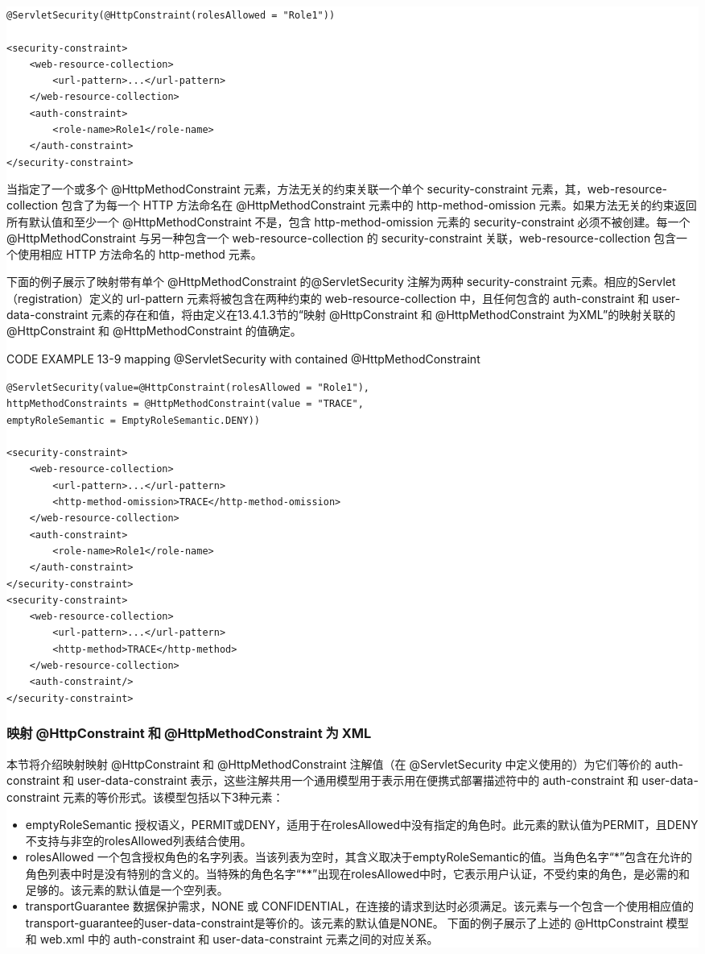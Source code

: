     @ServletSecurity(@HttpConstraint(rolesAllowed = "Role1"))
    
    <security-constraint>
        <web-resource-collection>
            <url-pattern>...</url-pattern>
        </web-resource-collection>
        <auth-constraint>
            <role-name>Role1</role-name>
        </auth-constraint>
    </security-constraint>
    
当指定了一个或多个 @HttpMethodConstraint 元素，方法无关的约束关联一个单个 security-constraint 元素，其，web-resource-collection 包含了为每一个 HTTP 方法命名在 @HttpMethodConstraint 元素中的 http-method-omission 元素。如果方法无关的约束返回所有默认值和至少一个 @HttpMethodConstraint 不是，包含 http-method-omission 元素的 security-constraint 必须不被创建。每一个 @HttpMethodConstraint 与另一种包含一个 web-resource-collection 的 security-constraint 关联，web-resource-collection 包含一个使用相应 HTTP 方法命名的 http-method 元素。

下面的例子展示了映射带有单个 @HttpMethodConstraint 的@ServletSecurity 注解为两种 security-constraint 元素。相应的Servlet（registration）定义的 url-pattern 元素将被包含在两种约束的 web-resource-collection 中，且任何包含的 auth-constraint 和 user-data-constraint 元素的存在和值，将由定义在13.4.1.3节的“映射 @HttpConstraint 和 @HttpMethodConstraint 为XML”的映射关联的 @HttpConstraint 和 @HttpMethodConstraint 的值确定。

CODE EXAMPLE 13-9 mapping @ServletSecurity with contained @HttpMethodConstraint

    @ServletSecurity(value=@HttpConstraint(rolesAllowed = "Role1"),
    httpMethodConstraints = @HttpMethodConstraint(value = "TRACE",
    emptyRoleSemantic = EmptyRoleSemantic.DENY))
    
    <security-constraint>
        <web-resource-collection>
            <url-pattern>...</url-pattern>
            <http-method-omission>TRACE</http-method-omission>
        </web-resource-collection>
        <auth-constraint>
            <role-name>Role1</role-name>
        </auth-constraint>
    </security-constraint>
    <security-constraint>
        <web-resource-collection>
            <url-pattern>...</url-pattern>
            <http-method>TRACE</http-method>
        </web-resource-collection>
        <auth-constraint/>
    </security-constraint>
    
### 映射 @HttpConstraint 和 @HttpMethodConstraint 为 XML

本节将介绍映射映射 @HttpConstraint 和 @HttpMethodConstraint 注解值（在 @ServletSecurity 中定义使用的）为它们等价的 auth-constraint 和 user-data-constraint 表示，这些注解共用一个通用模型用于表示用在便携式部署描述符中的 auth-constraint 和 user-data-constraint 元素的等价形式。该模型包括以下3种元素：

* emptyRoleSemantic
授权语义，PERMIT或DENY，适用于在rolesAllowed中没有指定的角色时。此元素的默认值为PERMIT，且DENY不支持与非空的rolesAllowed列表结合使用。
* rolesAllowed
一个包含授权角色的名字列表。当该列表为空时，其含义取决于emptyRoleSemantic的值。当角色名字“*”包含在允许的角色列表中时是没有特别的含义的。当特殊的角色名字“**”出现在rolesAllowed中时，它表示用户认证，不受约束的角色，是必需的和足够的。该元素的默认值是一个空列表。
* transportGuarantee
数据保护需求，NONE 或 CONFIDENTIAL，在连接的请求到达时必须满足。该元素与一个包含一个使用相应值的transport-guarantee的user-data-constraint是等价的。该元素的默认值是NONE。
下面的例子展示了上述的 @HttpConstraint 模型和 web.xml 中的 auth-constraint 和 user-data-constraint 元素之间的对应关系。
